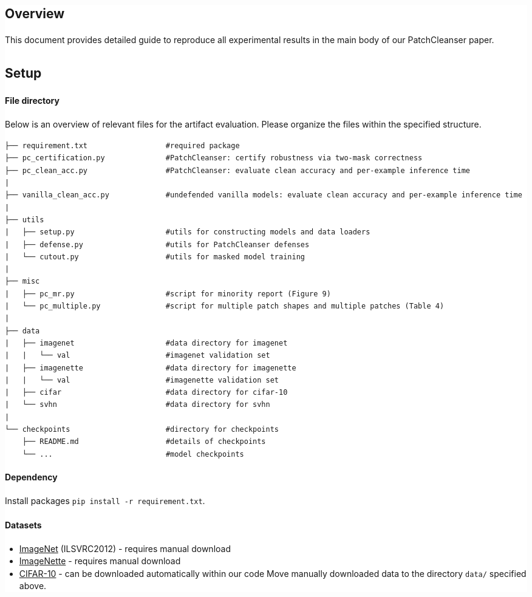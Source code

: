## Overview

This document provides detailed guide to reproduce all experimental results in the main body of our PatchCleanser paper. 

## Setup

#### File directory 
Below is an overview of relevant files for the artifact evaluation. Please organize the files within the specified structure.
```shell
├── requirement.txt                  #required package
├── pc_certification.py              #PatchCleanser: certify robustness via two-mask correctness 
├── pc_clean_acc.py                  #PatchCleanser: evaluate clean accuracy and per-example inference time
| 
├── vanilla_clean_acc.py             #undefended vanilla models: evaluate clean accuracy and per-example inference time
| 
├── utils
|   ├── setup.py                     #utils for constructing models and data loaders
|   ├── defense.py                   #utils for PatchCleanser defenses
|   └── cutout.py                    #utils for masked model training
|
├── misc
|   ├── pc_mr.py                     #script for minority report (Figure 9)
|   └── pc_multiple.py               #script for multiple patch shapes and multiple patches (Table 4)
| 
├── data   
|   ├── imagenet                     #data directory for imagenet
|   |   └── val                      #imagenet validation set
|   ├── imagenette                   #data directory for imagenette
|   |   └── val                      #imagenette validation set
|   ├── cifar                        #data directory for cifar-10
|   └── svhn                         #data directory for svhn
|
└── checkpoints                      #directory for checkpoints
    ├── README.md                    #details of checkpoints
    └── ...                          #model checkpoints
```
#### Dependency
Install packages `pip install -r requirement.txt`.

#### Datasets
- [ImageNet](http://www.image-net.org/) (ILSVRC2012) - requires manual download
- [ImageNette](https://s3.amazonaws.com/fast-ai-imageclas/imagenette2.tgz) - requires manual download
- [CIFAR-10](https://www.cs.toronto.edu/~kriz/cifar.html) - can be downloaded automatically within our code
Move manually downloaded data to the directory `data/` specified above.
